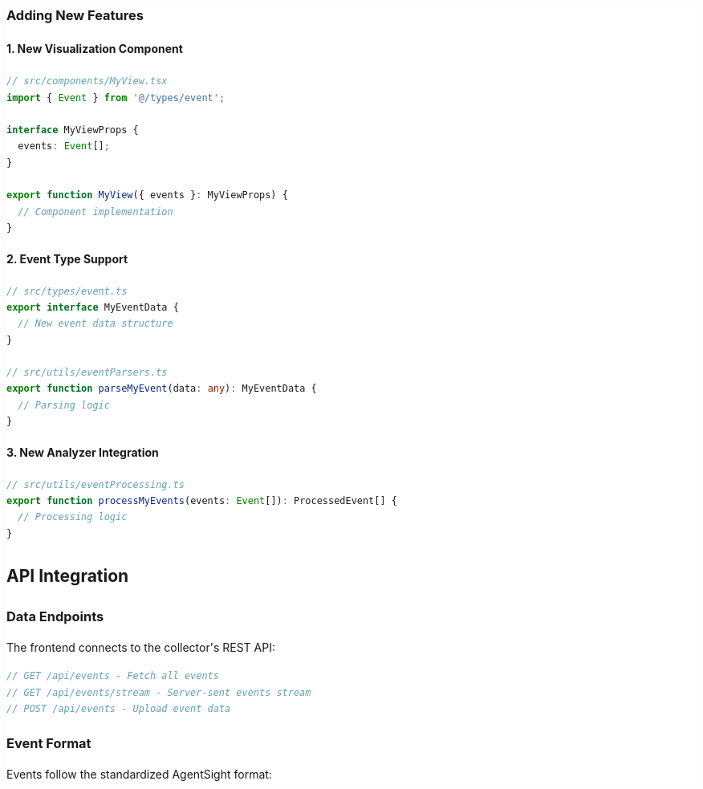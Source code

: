 ### Adding New Features

#### 1. New Visualization Component
```typescript
// src/components/MyView.tsx
import { Event } from '@/types/event';

interface MyViewProps {
  events: Event[];
}

export function MyView({ events }: MyViewProps) {
  // Component implementation
}
```

#### 2. Event Type Support
```typescript
// src/types/event.ts
export interface MyEventData {
  // New event data structure
}

// src/utils/eventParsers.ts
export function parseMyEvent(data: any): MyEventData {
  // Parsing logic
}
```

#### 3. New Analyzer Integration
```typescript
// src/utils/eventProcessing.ts
export function processMyEvents(events: Event[]): ProcessedEvent[] {
  // Processing logic
}
```

## API Integration

### Data Endpoints

The frontend connects to the collector's REST API:

```typescript
// GET /api/events - Fetch all events
// GET /api/events/stream - Server-sent events stream
// POST /api/events - Upload event data
```

### Event Format

Events follow the standardized AgentSight format:
